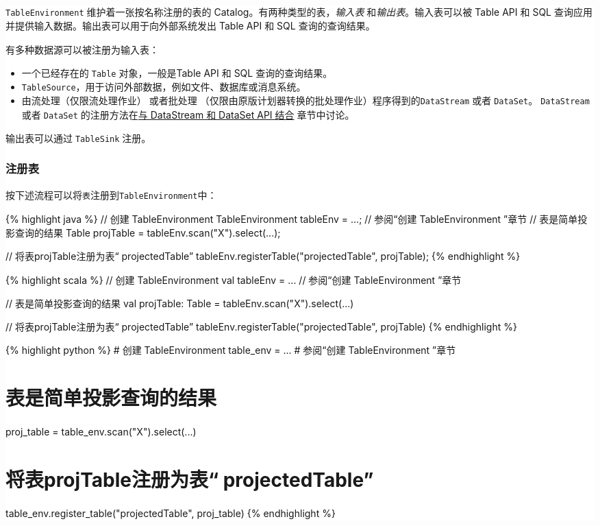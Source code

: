 `TableEnvironment` 维护着一张按名称注册的表的 Catalog。有两种类型的表，*输入表* 和*输出表*。输入表可以被 Table API 和 SQL 查询应用并提供输入数据。输出表可以用于向外部系统发出 Table API 和 SQL 查询的查询结果。

有多种数据源可以被注册为输入表：

* 一个已经存在的 `Table` 对象，一般是Table API 和 SQL 查询的查询结果。
* `TableSource`，用于访问外部数据，例如文件、数据库或消息系统。
*  由流处理（仅限流处理作业） 或者批处理 （仅限由原版计划器转换的批处理作业）程序得到的`DataStream` 或者 `DataSet`。 `DataStream` 或者 `DataSet` 的注册方法在[与 DataStream 和 DataSet API 结合](#integration-with-datastream-and-dataset-api) 章节中讨论。

输出表可以通过 `TableSink` 注册。

### 注册表

按下述流程可以将`表`注册到`TableEnvironment`中：

<div class="codetabs" markdown="1">
<div data-lang="java" markdown="1">
{% highlight java %}
// 创建 TableEnvironment
TableEnvironment tableEnv = ...; // 参阅“创建 TableEnvironment ”章节
// 表是简单投影查询的结果
Table projTable = tableEnv.scan("X").select(...);

// 将表projTable注册为表“ projectedTable”
tableEnv.registerTable("projectedTable", projTable);
{% endhighlight %}
</div>

<div data-lang="scala" markdown="1">
{% highlight scala %}
// 创建 TableEnvironment
val tableEnv = ... // 参阅“创建 TableEnvironment ”章节

// 表是简单投影查询的结果
val projTable: Table = tableEnv.scan("X").select(...)

// 将表projTable注册为表“ projectedTable”
tableEnv.registerTable("projectedTable", projTable)
{% endhighlight %}
</div>

<div data-lang="python" markdown="1">
{% highlight python %}
# 创建 TableEnvironment
table_env = ... # 参阅“创建 TableEnvironment ”章节

# 表是简单投影查询的结果
proj_table = table_env.scan("X").select(...)

# 将表projTable注册为表“ projectedTable”
table_env.register_table("projectedTable", proj_table)
{% endhighlight %}
</div>
</div>
